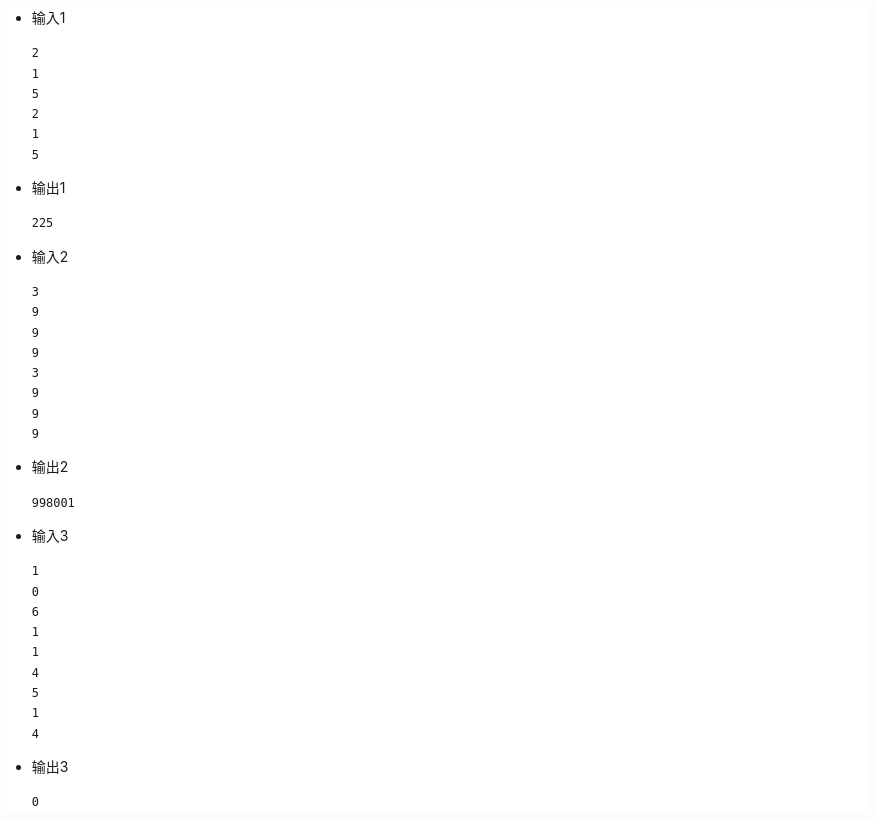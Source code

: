-   输入1

    ```
    2
    1
    5
    2
    1
    5
    ```

-   输出1

    ```
    225
    ```

-   输入2

    ```
    3
    9
    9
    9
    3
    9
    9
    9
    ```

-   输出2

    ```
    998001
    ```

-   输入3

    ```
    1
    0
    6
    1
    1
    4
    5
    1
    4
    ```

-   输出3

    ```
    0
    ```
